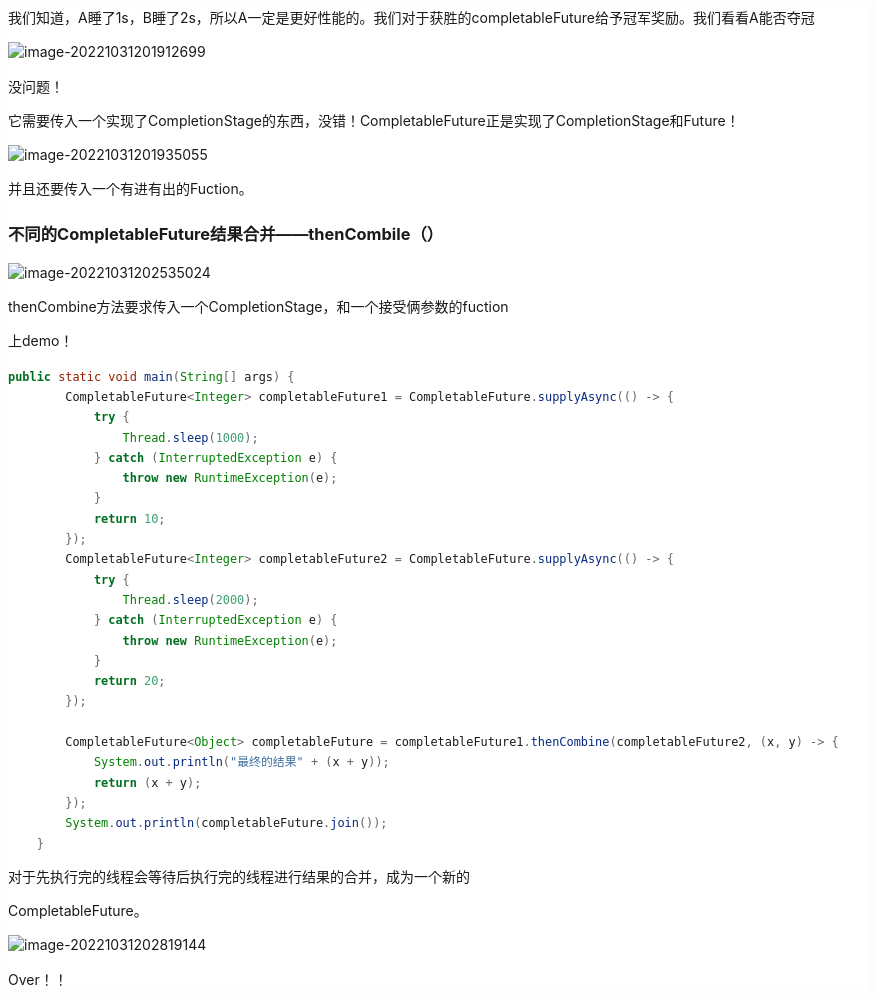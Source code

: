 我们知道，A睡了1s，B睡了2s，所以A一定是更好性能的。我们对于获胜的completableFuture给予冠军奖励。我们看看A能否夺冠

![image-20221031201912699](C:/Users/ht/AppData/Roaming/Typora/typora-user-images/image-20221031201912699.png)

没问题！

它需要传入一个实现了CompletionStage的东西，没错！CompletableFuture正是实现了CompletionStage和Future！

![image-20221031201935055](C:/Users/ht/AppData/Roaming/Typora/typora-user-images/image-20221031201935055.png)

并且还要传入一个有进有出的Fuction。

### 不同的CompletableFuture结果合并——thenCombile（）

![image-20221031202535024](C:/Users/ht/AppData/Roaming/Typora/typora-user-images/image-20221031202535024.png)

thenCombine方法要求传入一个CompletionStage，和一个接受俩参数的fuction

上demo！

```java
public static void main(String[] args) {
        CompletableFuture<Integer> completableFuture1 = CompletableFuture.supplyAsync(() -> {
            try {
                Thread.sleep(1000);
            } catch (InterruptedException e) {
                throw new RuntimeException(e);
            }
            return 10;
        });
        CompletableFuture<Integer> completableFuture2 = CompletableFuture.supplyAsync(() -> {
            try {
                Thread.sleep(2000);
            } catch (InterruptedException e) {
                throw new RuntimeException(e);
            }
            return 20;
        });

        CompletableFuture<Object> completableFuture = completableFuture1.thenCombine(completableFuture2, (x, y) -> {
            System.out.println("最终的结果" + (x + y));
            return (x + y);
        });
        System.out.println(completableFuture.join());
    }
```

对于先执行完的线程会等待后执行完的线程进行结果的合并，成为一个新的

CompletableFuture。

![image-20221031202819144](C:/Users/ht/AppData/Roaming/Typora/typora-user-images/image-20221031202819144.png)

Over！！
